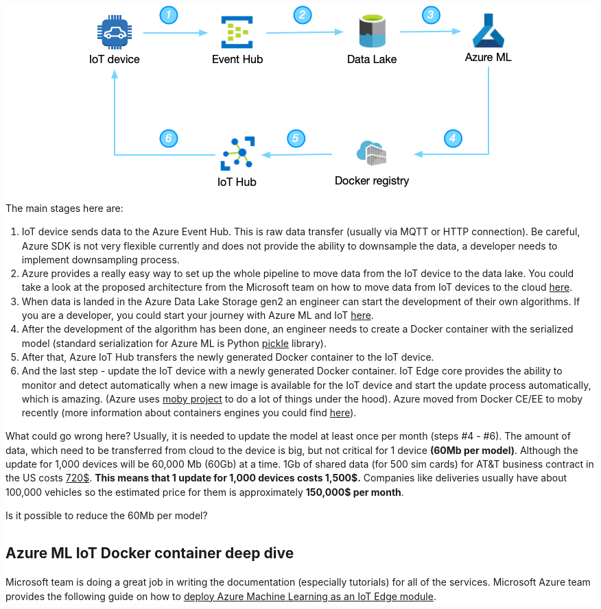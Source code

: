 <img src="images/General ML.png" style="margin: 0 auto; display:block" />

The main stages here are:

1.  IoT device sends data to the Azure Event Hub. This is raw data transfer (usually via MQTT or HTTP connection). Be careful, Azure SDK is not very flexible currently and does not provide the ability to downsample the data, a developer needs to implement downsampling process.
2. Azure provides a really easy way to set up the whole pipeline to move data from the IoT device to the data lake. You could take a look at the proposed architecture from the Microsoft team on how to move data from IoT devices to the cloud [here](https://docs.microsoft.com/en-us/azure/architecture/example-scenario/data/realtime-analytics-vehicle-iot).
3. When data is landed in the Azure Data Lake Storage gen2 an engineer can start the development of their own algorithms. If you are a developer, you could start your journey with Azure ML and IoT [here](https://docs.microsoft.com/en-us/azure/iot-edge/tutorial-machine-learning-edge-01-intro).
4. After the development of the algorithm has been done, an engineer needs to create a Docker container with the serialized model (standard serialization for Azure ML is Python [pickle](https://docs.python.org/3/library/pickle.html) library).
5. After that, Azure IoT Hub transfers the newly generated Docker container to the IoT device.
6. And the last step - update the IoT device with a newly generated Docker container. IoT Edge core provides the ability to monitor and detect automatically when a new image is available for the IoT device and start the update process automatically, which is amazing. (Azure uses [moby project](https://mobyproject.org/) to do a lot of things under the hood). Azure moved from Docker CE/EE to moby recently (more information about containers engines you could find [here](https://docs.microsoft.com/en-us/azure/iot-edge/support)).

What could go wrong here? Usually, it is needed to update the model at least once per month (steps #4 - #6). The amount of data, which need to be transferred from cloud to the device is big, but not critical for 1 device **(60Mb per model)**. Although the update for 1,000 devices will be 60,000 Mb (60Gb) at a time. 1Gb of shared data (for 500 sim cards) for AT&T business contract in the US costs [720\$](https://marketplace.att.com/products/iot-share-plan-lte-na). **This means that 1 update for 1,000 devices costs 1,500\$.** Companies like deliveries usually have about 100,000 vehicles so the estimated price for them is approximately **150,000\$ per month**.

Is it possible to reduce the 60Mb per model?

## Azure ML IoT Docker container deep dive

Microsoft team is doing a great job in writing the documentation (especially tutorials) for all of the services. Microsoft Azure team provides the following guide on how to [deploy Azure Machine Learning as an IoT Edge module](https://docs.microsoft.com/en-us/azure/iot-edge/tutorial-deploy-machine-learning).
